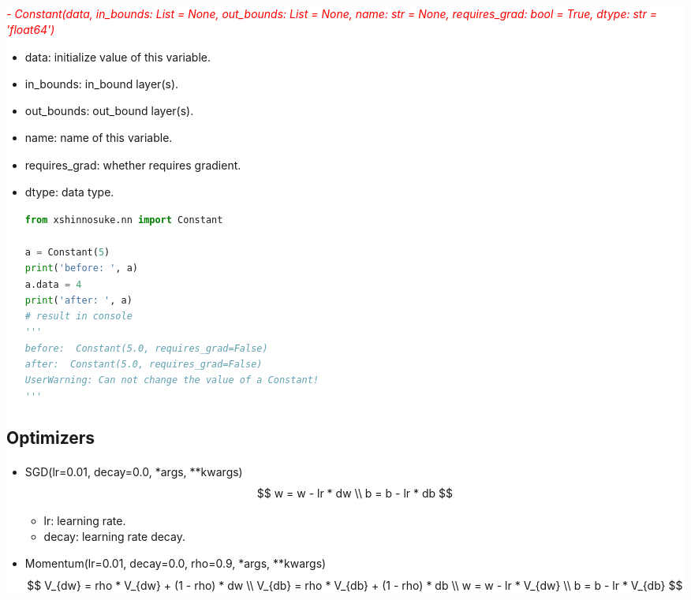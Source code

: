 

<div style="color: red" id="constant"><i>- Constant(data, in_bounds: List = None, out_bounds: List = None, name: str = None, requires_grad: bool = True, dtype: str = 'float64')</i></div>

+ data: initialize value of this variable.

+ in_bounds: in_bound layer(s).

+ out_bounds: out_bound layer(s).

+ name: name of this variable.

+ requires_grad: whether requires gradient.

+ dtype: data type.

   ```python
   from xshinnosuke.nn import Constant
   
   a = Constant(5)
   print('before: ', a)  
   a.data = 4
   print('after: ', a)
   # result in console
   '''
   before:  Constant(5.0, requires_grad=False)
   after:  Constant(5.0, requires_grad=False)
   UserWarning: Can not change the value of a Constant!
   '''
   ```



## Optimizers

+ SGD(lr=0.01, decay=0.0, *args, **kwargs)
  $$
  w = w - lr * dw
  \\
  b = b - lr * db 
  $$
  

  + lr: learning rate.
  + decay: learning rate decay.

  

+ Momentum(lr=0.01, decay=0.0, rho=0.9, *args, **kwargs)
  $$
  V_{dw} = rho * V_{dw} + (1 - rho) * dw
  \\
  V_{db} = rho * V_{db} + (1 - rho) * db
  \\
  w = w - lr * V_{dw}
  \\
  b = b - lr * V_{db}
  $$
  